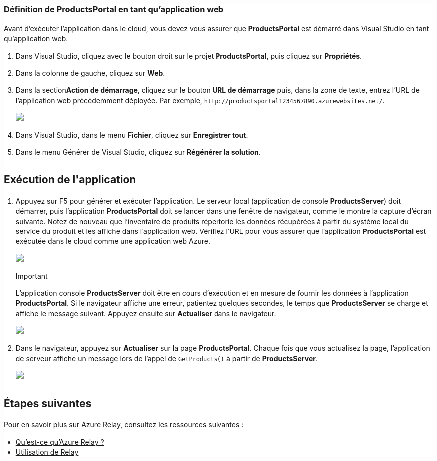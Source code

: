 ### <a name="set-productsportal-as-web-app"></a>Définition de ProductsPortal en tant qu’application web

Avant d’exécuter l’application dans le cloud, vous devez vous assurer que **ProductsPortal** est démarré dans Visual Studio en tant qu’application web.

1. Dans Visual Studio, cliquez avec le bouton droit sur le projet **ProductsPortal**, puis cliquez sur **Propriétés**.
2. Dans la colonne de gauche, cliquez sur **Web**.
3. Dans la section**Action de démarrage**, cliquez sur le bouton **URL de démarrage** puis, dans la zone de texte, entrez l’URL de l’application web précédemment déployée. Par exemple, `http://productsportal1234567890.azurewebsites.net/`.

    ![][27]

4. Dans Visual Studio, dans le menu **Fichier**, cliquez sur **Enregistrer tout**.
5. Dans le menu Générer de Visual Studio, cliquez sur **Régénérer la solution**.

## <a name="run-the-application"></a>Exécution de l'application

1. Appuyez sur F5 pour générer et exécuter l’application. Le serveur local (application de console **ProductsServer**) doit démarrer, puis l’application **ProductsPortal** doit se lancer dans une fenêtre de navigateur, comme le montre la capture d’écran suivante. Notez de nouveau que l’inventaire de produits répertorie les données récupérées à partir du système local du service du produit et les affiche dans l’application web. Vérifiez l’URL pour vous assurer que l’application **ProductsPortal** est exécutée dans le cloud comme une application web Azure.

   ![][1]

   > [!IMPORTANT]
   > L’application console **ProductsServer** doit être en cours d’exécution et en mesure de fournir les données à l’application **ProductsPortal**. Si le navigateur affiche une erreur, patientez quelques secondes, le temps que **ProductsServer** se charge et affiche le message suivant. Appuyez ensuite sur **Actualiser** dans le navigateur.
   >
   >

   ![][37]
2. Dans le navigateur, appuyez sur **Actualiser** sur la page **ProductsPortal**. Chaque fois que vous actualisez la page, l’application de serveur affiche un message lors de l’appel de `GetProducts()` à partir de **ProductsServer**.

    ![][38]

## <a name="next-steps"></a>Étapes suivantes

Pour en savoir plus sur Azure Relay, consultez les ressources suivantes :  

* [Qu’est-ce qu’Azure Relay ?](relay-what-is-it.md)  
* [Utilisation de Relay](service-bus-dotnet-how-to-use-relay.md)  


[0]: ./media/service-bus-dotnet-hybrid-app-using-service-bus-relay/hybrid.png
[1]: ./media/service-bus-dotnet-hybrid-app-using-service-bus-relay/App2.png
[NuGet]: http://nuget.org
[11]: ./media/service-bus-dotnet-hybrid-app-using-service-bus-relay/hy-con-1.png
[13]: ./media/service-bus-dotnet-hybrid-app-using-service-bus-relay/getting-started-multi-tier-13.png
[15]: ./media/service-bus-dotnet-hybrid-app-using-service-bus-relay/hy-web-2.png
[16]: ./media/service-bus-dotnet-hybrid-app-using-service-bus-relay/hy-web-4.png
[17]: ./media/service-bus-dotnet-hybrid-app-using-service-bus-relay/hy-web-7.png
[18]: ./media/service-bus-dotnet-hybrid-app-using-service-bus-relay/hy-web-5.png
[9]: ./media/service-bus-dotnet-hybrid-app-using-service-bus-relay/hy-web-9.png
[10]: ./media/service-bus-dotnet-hybrid-app-using-service-bus-relay/App3.png
[21]: ./media/service-bus-dotnet-hybrid-app-using-service-bus-relay/App1.png
[24]: ./media/service-bus-dotnet-hybrid-app-using-service-bus-relay/hy-web-12.png
[25]: ./media/service-bus-dotnet-hybrid-app-using-service-bus-relay/hy-web-13.png
[26]: ./media/service-bus-dotnet-hybrid-app-using-service-bus-relay/hy-web-14.png
[27]: ./media/service-bus-dotnet-hybrid-app-using-service-bus-relay/hy-web-8.png
[36]: ./media/service-bus-dotnet-hybrid-app-using-service-bus-relay/App2.png
[37]: ./media/service-bus-dotnet-hybrid-app-using-service-bus-relay/hy-service1.png
[38]: ./media/service-bus-dotnet-hybrid-app-using-service-bus-relay/hy-service2.png
[41]: ./media/service-bus-dotnet-hybrid-app-using-service-bus-relay/getting-started-multi-tier-40.png
[43]: ./media/service-bus-dotnet-hybrid-app-using-service-bus-relay/getting-started-hybrid-43.png